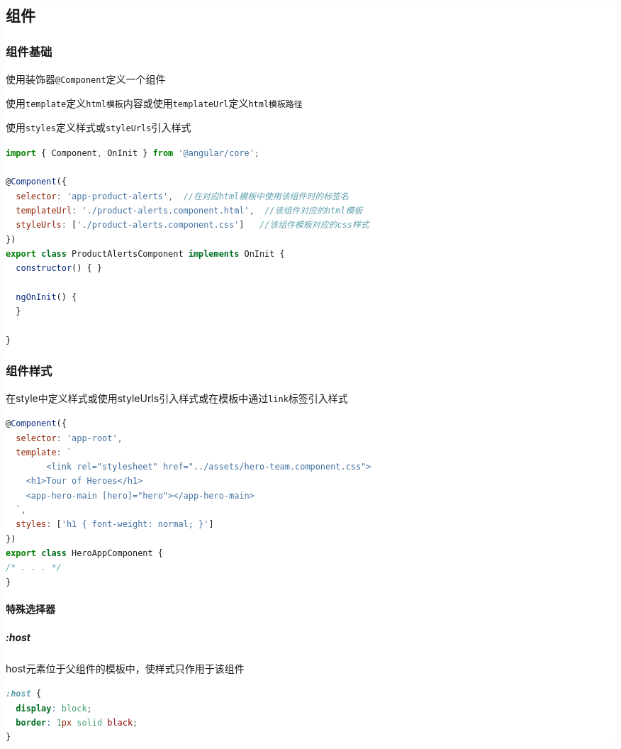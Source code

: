 ## 组件

### 组件基础

使用装饰器`@Component`定义一个组件

使用`template`定义`html模板`内容或使用`templateUrl`定义`html模板路径`

使用`styles`定义样式或`styleUrls`引入样式

```jsx
import { Component, OnInit } from '@angular/core';

@Component({
  selector: 'app-product-alerts',  //在对应html模板中使用该组件时的标签名
  templateUrl: './product-alerts.component.html',  //该组件对应的html模板
  styleUrls: ['./product-alerts.component.css']   //该组件模板对应的css样式
})
export class ProductAlertsComponent implements OnInit {
  constructor() { }

  ngOnInit() {
  }

}
```

### 组件样式

在style中定义样式或使用styleUrls引入样式或在模板中通过`link`标签引入样式

```jsx
@Component({
  selector: 'app-root',
  template: `
		<link rel="stylesheet" href="../assets/hero-team.component.css">
    <h1>Tour of Heroes</h1>
    <app-hero-main [hero]="hero"></app-hero-main>
  `,
  styles: ['h1 { font-weight: normal; }']
})
export class HeroAppComponent {
/* . . . */
}
```

#### 特殊选择器

##### :host

 host元素位于父组件的模板中，使样式只作用于该组件

```css
:host {
  display: block;
  border: 1px solid black;
}
```

